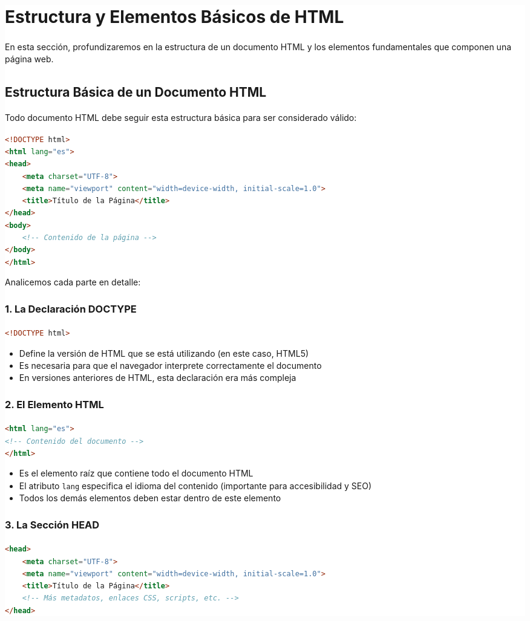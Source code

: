 # Estructura y Elementos Básicos de HTML

En esta sección, profundizaremos en la estructura de un documento HTML y los elementos fundamentales que componen una página web.

## Estructura Básica de un Documento HTML

Todo documento HTML debe seguir esta estructura básica para ser considerado válido:

```html
<!DOCTYPE html>
<html lang="es">
<head>
    <meta charset="UTF-8">
    <meta name="viewport" content="width=device-width, initial-scale=1.0">
    <title>Título de la Página</title>
</head>
<body>
    <!-- Contenido de la página -->
</body>
</html>
```

Analicemos cada parte en detalle:

### 1. La Declaración DOCTYPE

```html
<!DOCTYPE html>
```

- Define la versión de HTML que se está utilizando (en este caso, HTML5)
- Es necesaria para que el navegador interprete correctamente el documento
- En versiones anteriores de HTML, esta declaración era más compleja

### 2. El Elemento HTML

```html
<html lang="es">
<!-- Contenido del documento -->
</html>
```

- Es el elemento raíz que contiene todo el documento HTML
- El atributo `lang` especifica el idioma del contenido (importante para accesibilidad y SEO)
- Todos los demás elementos deben estar dentro de este elemento

### 3. La Sección HEAD

```html
<head>
    <meta charset="UTF-8">
    <meta name="viewport" content="width=device-width, initial-scale=1.0">
    <title>Título de la Página</title>
    <!-- Más metadatos, enlaces CSS, scripts, etc. -->
</head>
```
